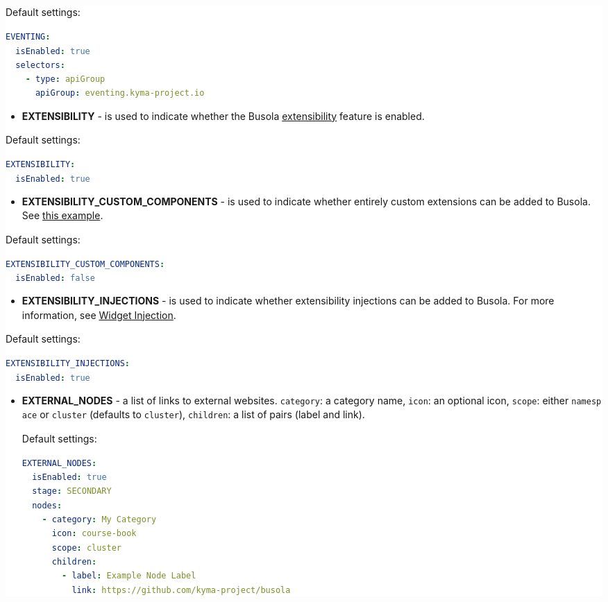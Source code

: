  Default settings:

  ```yaml
  EVENTING:
    isEnabled: true
    selectors:
      - type: apiGroup
        apiGroup: eventing.kyma-project.io
  ```

- **EXTENSIBILITY** - is used to indicate whether the Busola [extensibility](extensibility/README.md) feature is enabled.

Default settings:

```yaml
EXTENSIBILITY:
  isEnabled: true
```

- **EXTENSIBILITY_CUSTOM_COMPONENTS** - is used to indicate whether entirely custom extensions can be added to Busola. See [this example](../examples/custom-extension/README.md).

Default settings:

```yaml
EXTENSIBILITY_CUSTOM_COMPONENTS:
  isEnabled: false
```

- **EXTENSIBILITY_INJECTIONS** - is used to indicate whether extensibility injections can be added to Busola. For more information, see [Widget Injection](https://github.com/kyma-project/busola/blob/main/docs/extensibility/70-widget-injection.md).

Default settings:

```yaml
EXTENSIBILITY_INJECTIONS:
  isEnabled: true
```

- **EXTERNAL_NODES** - a list of links to external websites. `category`: a category name, `icon`: an optional icon, `scope`: either `namespace` or `cluster` (defaults to `cluster`), `children`: a list of pairs (label and link).

  Default settings:

  ```yaml
  EXTERNAL_NODES:
    isEnabled: true
    stage: SECONDARY
    nodes:
      - category: My Category
        icon: course-book
        scope: cluster
        children:
          - label: Example Node Label
            link: https://github.com/kyma-project/busola
  ```
